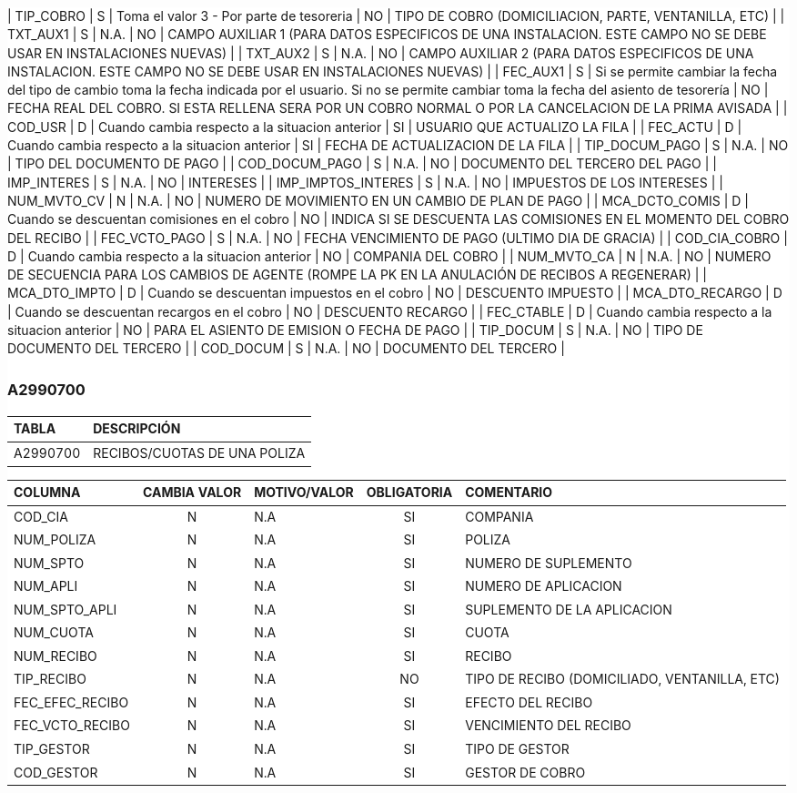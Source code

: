 | TIP_COBRO | S | Toma el valor 3 - Por parte de tesoreria | NO | TIPO DE COBRO (DOMICILIACION, PARTE, VENTANILLA, ETC) | 
| TXT_AUX1 | S | N.A. | NO | CAMPO AUXILIAR 1 (PARA DATOS ESPECIFICOS DE UNA INSTALACION.  ESTE CAMPO NO SE DEBE USAR EN INSTALACIONES NUEVAS) | 
| TXT_AUX2 | S | N.A. | NO | CAMPO AUXILIAR 2 (PARA DATOS ESPECIFICOS DE UNA INSTALACION.  ESTE CAMPO NO SE DEBE USAR EN INSTALACIONES NUEVAS) | 
| FEC_AUX1 | S | Si se permite cambiar la fecha del tipo de cambio toma la fecha indicada por el usuario. Si no se permite cambiar toma la fecha del asiento de tesorería | NO | FECHA REAL DEL COBRO. SI ESTA RELLENA SERA POR UN COBRO NORMAL O POR LA CANCELACION DE LA PRIMA AVISADA | 
| COD_USR | D | Cuando cambia respecto a la situacion anterior | SI | USUARIO QUE ACTUALIZO LA FILA | 
| FEC_ACTU | D | Cuando cambia respecto a la situacion anterior | SI | FECHA DE ACTUALIZACION DE LA FILA | 
| TIP_DOCUM_PAGO | S | N.A. | NO | TIPO DEL DOCUMENTO DE PAGO | 
| COD_DOCUM_PAGO | S | N.A. | NO | DOCUMENTO DEL TERCERO DEL PAGO | 
| IMP_INTERES | S | N.A. | NO | INTERESES | 
| IMP_IMPTOS_INTERES | S | N.A. | NO | IMPUESTOS DE LOS INTERESES | 
| NUM_MVTO_CV | N | N.A. | NO | NUMERO DE MOVIMIENTO EN UN CAMBIO DE PLAN DE PAGO | 
| MCA_DCTO_COMIS | D | Cuando se descuentan comisiones en el cobro | NO | INDICA SI SE DESCUENTA LAS COMISIONES EN EL MOMENTO DEL COBRO DEL RECIBO | 
| FEC_VCTO_PAGO | S | N.A. | NO | FECHA VENCIMIENTO DE PAGO (ULTIMO DIA DE GRACIA) | 
| COD_CIA_COBRO | D | Cuando cambia respecto a la situacion anterior | NO | COMPANIA DEL COBRO | 
| NUM_MVTO_CA | N | N.A. | NO | NUMERO DE SECUENCIA PARA LOS CAMBIOS DE AGENTE (ROMPE LA PK EN LA ANULACIÓN DE RECIBOS A REGENERAR) | 
| MCA_DTO_IMPTO | D | Cuando se descuentan impuestos en el cobro | NO | DESCUENTO IMPUESTO | 
| MCA_DTO_RECARGO | D | Cuando se descuentan recargos en el cobro | NO | DESCUENTO RECARGO | 
| FEC_CTABLE | D | Cuando cambia respecto a la situacion anterior | NO | PARA EL ASIENTO DE EMISION O FECHA DE PAGO | 
| TIP_DOCUM | S | N.A. | NO | TIPO DE DOCUMENTO DEL TERCERO | 
| COD_DOCUM | S | N.A. | NO | DOCUMENTO DEL TERCERO | 


### A2990700  

| TABLA | DESCRIPCIÓN |
|:--- |:--- |
| A2990700                       | RECIBOS/CUOTAS DE UNA POLIZA                                                                        |

| COLUMNA | CAMBIA VALOR | MOTIVO/VALOR | OBLIGATORIA | COMENTARIO |
|:--- |:---: |:--- |:---: |:--- |
| COD_CIA | N | N.A | SI | COMPANIA | 
| NUM_POLIZA | N | N.A | SI | POLIZA | 
| NUM_SPTO | N | N.A | SI | NUMERO DE SUPLEMENTO | 
| NUM_APLI | N | N.A | SI | NUMERO DE APLICACION | 
| NUM_SPTO_APLI | N | N.A | SI | SUPLEMENTO DE LA APLICACION | 
| NUM_CUOTA | N | N.A | SI | CUOTA | 
| NUM_RECIBO | N | N.A | SI | RECIBO | 
| TIP_RECIBO | N | N.A | NO | TIPO DE RECIBO (DOMICILIADO, VENTANILLA, ETC) | 
| FEC_EFEC_RECIBO | N | N.A | SI | EFECTO DEL RECIBO | 
| FEC_VCTO_RECIBO | N | N.A | SI | VENCIMIENTO DEL RECIBO | 
| TIP_GESTOR | N | N.A | SI | TIPO DE GESTOR | 
| COD_GESTOR | N | N.A | SI | GESTOR DE COBRO | 